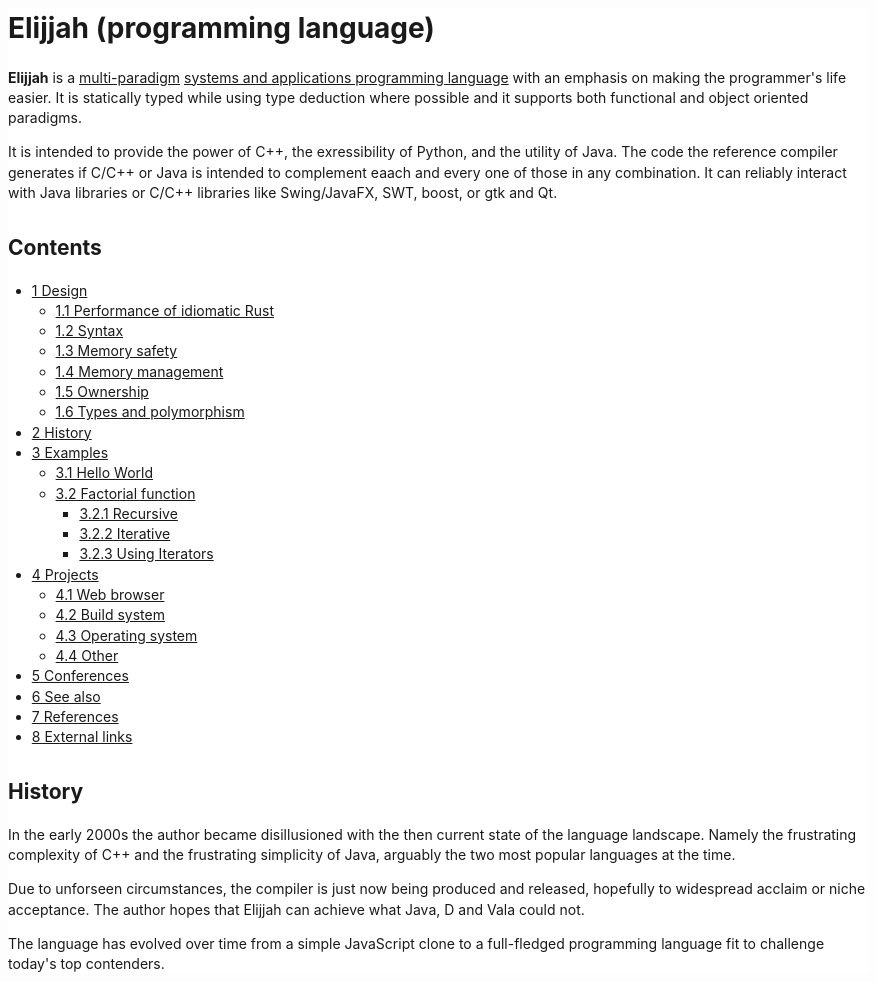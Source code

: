 # Elijjah (programming language)

**Elijjah** is a [multi-paradigm](https://en.wikipedia.org/wiki/Multi-paradigm_programming_language "Multi-paradigm programming language") [systems and applications programming language](https://en.wikipedia.org/wiki/Systems_programming_language "Systems programming language") with an emphasis on making the programmer's life easier. It is statically typed while using type deduction where possible and it supports both functional and object oriented paradigms.

It is intended to provide the power of C++, the exressibility of Python, and the utility of Java.  The code the reference compiler generates if C/C++ or Java is intended to complement eaach and every one of those in any combination.  It can reliably interact with Java libraries or C/C++ libraries like Swing/JavaFX, SWT, boost, or gtk and Qt.

## Contents

*   [1 Design](#Design)
    *   [1.1 Performance of idiomatic Rust](#Performance_of_idiomatic_Rust)
    *   [1.2 Syntax](#Syntax)
    *   [1.3 Memory safety](#Memory_safety)
    *   [1.4 Memory management](#Memory_management)
    *   [1.5 Ownership](#Ownership)
    *   [1.6 Types and polymorphism](#Types_and_polymorphism)
*   [2 History](#History)
*   [3 Examples](#Examples)
    *   [3.1 Hello World](#Hello_World)
    *   [3.2 Factorial function](#Factorial_function)
        *   [3.2.1 Recursive](#Recursive)
        *   [3.2.2 Iterative](#Iterative)
        *   [3.2.3 Using Iterators](#Using_Iterators)
*   [4 Projects](#Projects)
    *   [4.1 Web browser](#Web_browser)
    *   [4.2 Build system](#Build_system)
    *   [4.3 Operating system](#Operating_system)
    *   [4.4 Other](#Other)
*   [5 Conferences](#Conferences)
*   [6 See also](#See_also)
*   [7 References](#References)
*   [8 External links](#External_links)

## History

In the early 2000s the author became disillusioned with the then current state of the language landscape.  Namely the frustrating complexity of C++ and the frustrating simplicity of Java, arguably the two most popular languages at the time.

Due to unforseen circumstances, the compiler is just now being produced and released, hopefully to widespread acclaim or niche acceptance.  The author hopes that Elijjah can achieve what Java, D and Vala could not.

The language has evolved over time from a simple JavaScript clone to a full-fledged programming language fit to challenge today's top contenders.  
